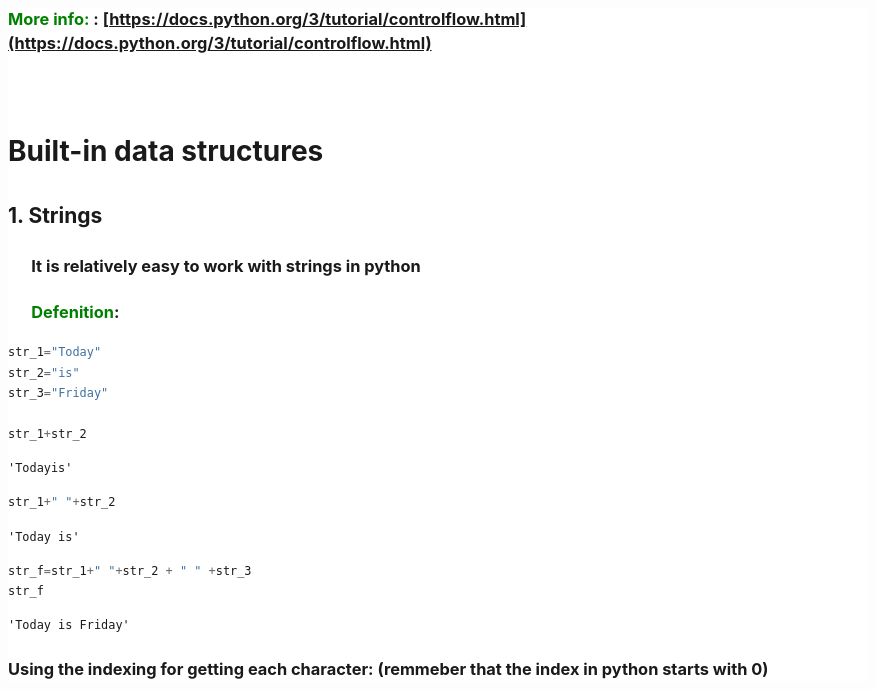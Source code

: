 ### <span style="color:green">**More info:** </span>: [https://docs.python.org/3/tutorial/controlflow.html](https://docs.python.org/3/tutorial/controlflow.html)

<br/>

# **Built-in data structures**


## **1. Strings**

### &nbsp;&nbsp;&nbsp;&nbsp;&nbsp; It is relatively easy to work with strings in python

### &nbsp;&nbsp;&nbsp;&nbsp;&nbsp; <span style="color:Green">**Defenition**</span>:


```python
str_1="Today"
str_2="is"
str_3="Friday"

str_1+str_2
```




    'Todayis'




```python
str_1+" "+str_2
```




    'Today is'




```python
str_f=str_1+" "+str_2 + " " +str_3
str_f
```




    'Today is Friday'



### **Using the indexing for getting each character:** (remmeber that the index in python starts with 0)
